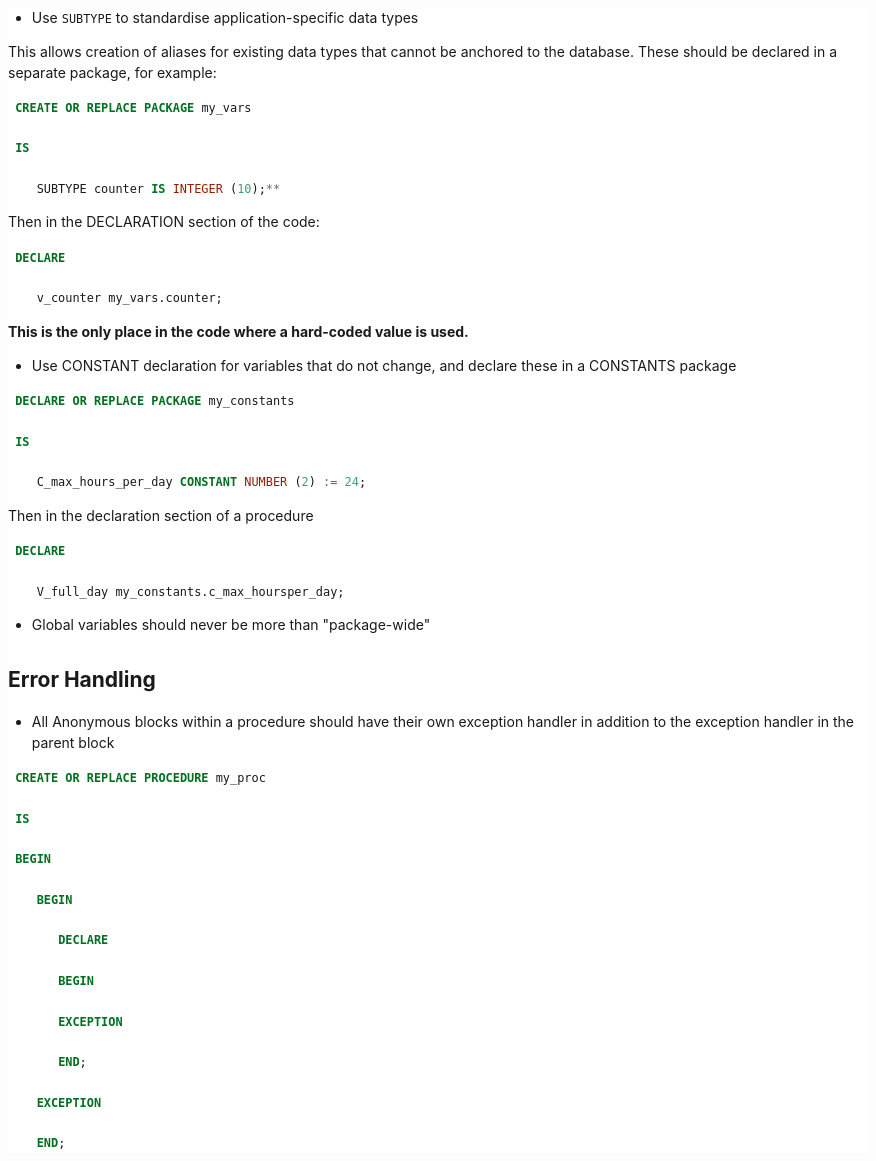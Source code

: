 - Use `SUBTYPE` to standardise application-specific data types

This allows creation of aliases for existing data types that cannot be anchored to the database. These should be declared in a separate package, for example:

```sql
 CREATE OR REPLACE PACKAGE my_vars

 IS

    SUBTYPE counter IS INTEGER (10);**
```

Then in the DECLARATION section of the code:

```sql
 DECLARE

    v_counter my_vars.counter;
```

**This is the only place in the code where a hard-coded value is used.**

- Use CONSTANT declaration for variables that do not change, and declare these in a CONSTANTS package

```sql
 DECLARE OR REPLACE PACKAGE my_constants

 IS

    C_max_hours_per_day CONSTANT NUMBER (2) := 24;
```

Then in the declaration section of a procedure

```sql
 DECLARE

    V_full_day my_constants.c_max_hoursper_day;
```

- Global variables should never be more than "package-wide"

## Error Handling

- All Anonymous blocks within a procedure should have their own exception handler in addition to the exception handler in the parent block

```sql
 CREATE OR REPLACE PROCEDURE my_proc

 IS

 BEGIN

    BEGIN

       DECLARE

       BEGIN

       EXCEPTION

       END;

    EXCEPTION

    END;

```
